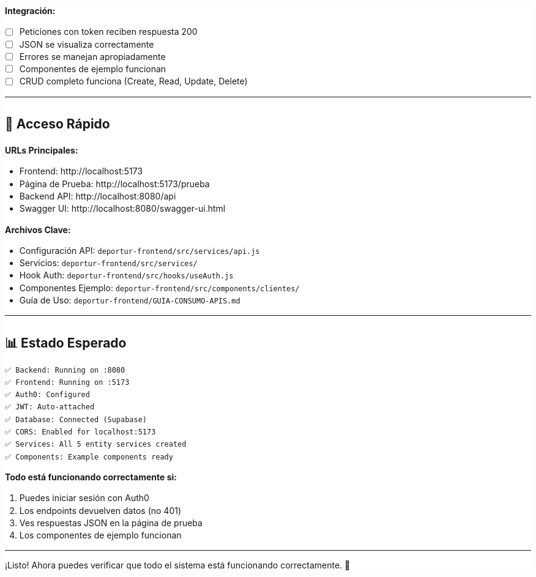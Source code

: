 **Integración:**
- [ ] Peticiones con token reciben respuesta 200
- [ ] JSON se visualiza correctamente
- [ ] Errores se manejan apropiadamente
- [ ] Componentes de ejemplo funcionan
- [ ] CRUD completo funciona (Create, Read, Update, Delete)

---

## 🚀 Acceso Rápido

**URLs Principales:**
- Frontend: http://localhost:5173
- Página de Prueba: http://localhost:5173/prueba
- Backend API: http://localhost:8080/api
- Swagger UI: http://localhost:8080/swagger-ui.html

**Archivos Clave:**
- Configuración API: `deportur-frontend/src/services/api.js`
- Servicios: `deportur-frontend/src/services/`
- Hook Auth: `deportur-frontend/src/hooks/useAuth.js`
- Componentes Ejemplo: `deportur-frontend/src/components/clientes/`
- Guía de Uso: `deportur-frontend/GUIA-CONSUMO-APIS.md`

---

## 📊 Estado Esperado

```
✅ Backend: Running on :8080
✅ Frontend: Running on :5173
✅ Auth0: Configured
✅ JWT: Auto-attached
✅ Database: Connected (Supabase)
✅ CORS: Enabled for localhost:5173
✅ Services: All 5 entity services created
✅ Components: Example components ready
```

**Todo está funcionando correctamente si:**
1. Puedes iniciar sesión con Auth0
2. Los endpoints devuelven datos (no 401)
3. Ves respuestas JSON en la página de prueba
4. Los componentes de ejemplo funcionan

---

¡Listo! Ahora puedes verificar que todo el sistema está funcionando correctamente. 🎉
